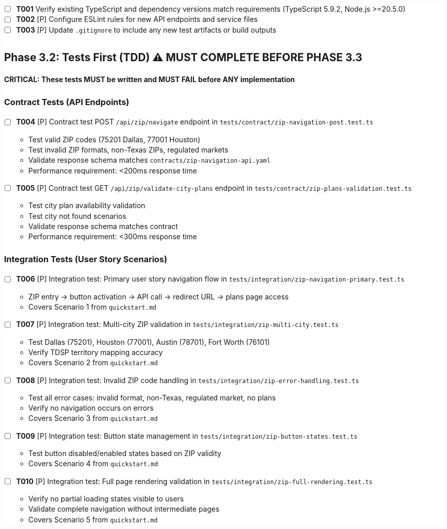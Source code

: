 - [ ] **T001** Verify existing TypeScript and dependency versions match requirements (TypeScript 5.9.2, Node.js >=20.5.0)
- [ ] **T002** [P] Configure ESLint rules for new API endpoints and service files  
- [ ] **T003** [P] Update `.gitignore` to include any new test artifacts or build outputs

## Phase 3.2: Tests First (TDD) ⚠️ MUST COMPLETE BEFORE PHASE 3.3
**CRITICAL: These tests MUST be written and MUST FAIL before ANY implementation**

### Contract Tests (API Endpoints)
- [ ] **T004** [P] Contract test POST `/api/zip/navigate` endpoint in `tests/contract/zip-navigation-post.test.ts`
  - Test valid ZIP codes (75201 Dallas, 77001 Houston)
  - Test invalid ZIP formats, non-Texas ZIPs, regulated markets
  - Validate response schema matches `contracts/zip-navigation-api.yaml`
  - Performance requirement: <200ms response time
  
- [ ] **T005** [P] Contract test GET `/api/zip/validate-city-plans` endpoint in `tests/contract/zip-plans-validation.test.ts`
  - Test city plan availability validation
  - Test city not found scenarios
  - Validate response schema matches contract
  - Performance requirement: <300ms response time

### Integration Tests (User Story Scenarios)
- [ ] **T006** [P] Integration test: Primary user story navigation flow in `tests/integration/zip-navigation-primary.test.ts`
  - ZIP entry → button activation → API call → redirect URL → plans page access
  - Covers Scenario 1 from `quickstart.md`

- [ ] **T007** [P] Integration test: Multi-city ZIP validation in `tests/integration/zip-multi-city.test.ts`
  - Test Dallas (75201), Houston (77001), Austin (78701), Fort Worth (76101)
  - Verify TDSP territory mapping accuracy
  - Covers Scenario 2 from `quickstart.md`

- [ ] **T008** [P] Integration test: Invalid ZIP code handling in `tests/integration/zip-error-handling.test.ts`
  - Test all error cases: invalid format, non-Texas, regulated market, no plans
  - Verify no navigation occurs on errors
  - Covers Scenario 3 from `quickstart.md`

- [ ] **T009** [P] Integration test: Button state management in `tests/integration/zip-button-states.test.ts`
  - Test button disabled/enabled states based on ZIP validity
  - Covers Scenario 4 from `quickstart.md`

- [ ] **T010** [P] Integration test: Full page rendering validation in `tests/integration/zip-full-rendering.test.ts`
  - Verify no partial loading states visible to users
  - Validate complete navigation without intermediate pages
  - Covers Scenario 5 from `quickstart.md`
